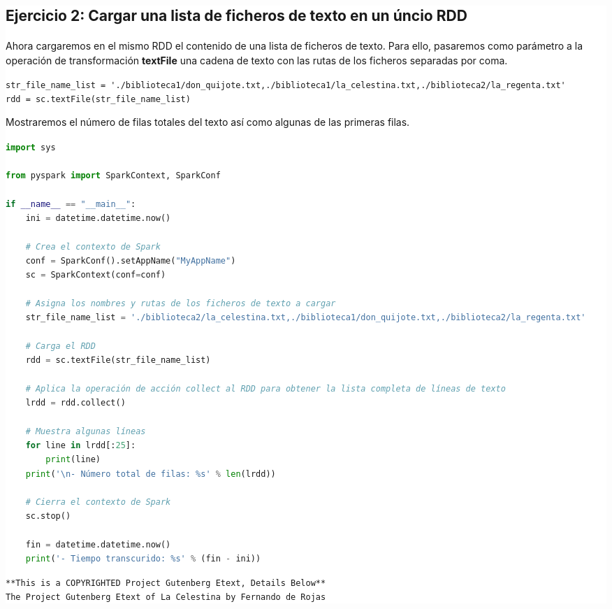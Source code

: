 
## Ejercicio 2: Cargar una lista de ficheros de texto en un úncio RDD

Ahora cargaremos en el mismo RDD el contenido de una lista de ficheros de texto. Para ello, pasaremos como parámetro a la operación de transformación **textFile** una cadena de texto con las rutas de los ficheros separadas por coma.

```
str_file_name_list = './biblioteca1/don_quijote.txt,./biblioteca1/la_celestina.txt,./biblioteca2/la_regenta.txt'
rdd = sc.textFile(str_file_name_list)
```

Mostraremos el número de filas totales del texto así como algunas de las primeras filas.


```python
import sys

from pyspark import SparkContext, SparkConf

if __name__ == "__main__":
    ini = datetime.datetime.now()

    # Crea el contexto de Spark
    conf = SparkConf().setAppName("MyAppName")
    sc = SparkContext(conf=conf)

    # Asigna los nombres y rutas de los ficheros de texto a cargar
    str_file_name_list = './biblioteca2/la_celestina.txt,./biblioteca1/don_quijote.txt,./biblioteca2/la_regenta.txt'

    # Carga el RDD
    rdd = sc.textFile(str_file_name_list)

    # Aplica la operación de acción collect al RDD para obtener la lista completa de líneas de texto
    lrdd = rdd.collect()

    # Muestra algunas líneas
    for line in lrdd[:25]:
        print(line)
    print('\n- Número total de filas: %s' % len(lrdd))

    # Cierra el contexto de Spark
    sc.stop()
    
    fin = datetime.datetime.now()
    print('- Tiempo transcurido: %s' % (fin - ini))
```

    **This is a COPYRIGHTED Project Gutenberg Etext, Details Below**
    The Project Gutenberg Etext of La Celestina by Fernando de Rojas
    